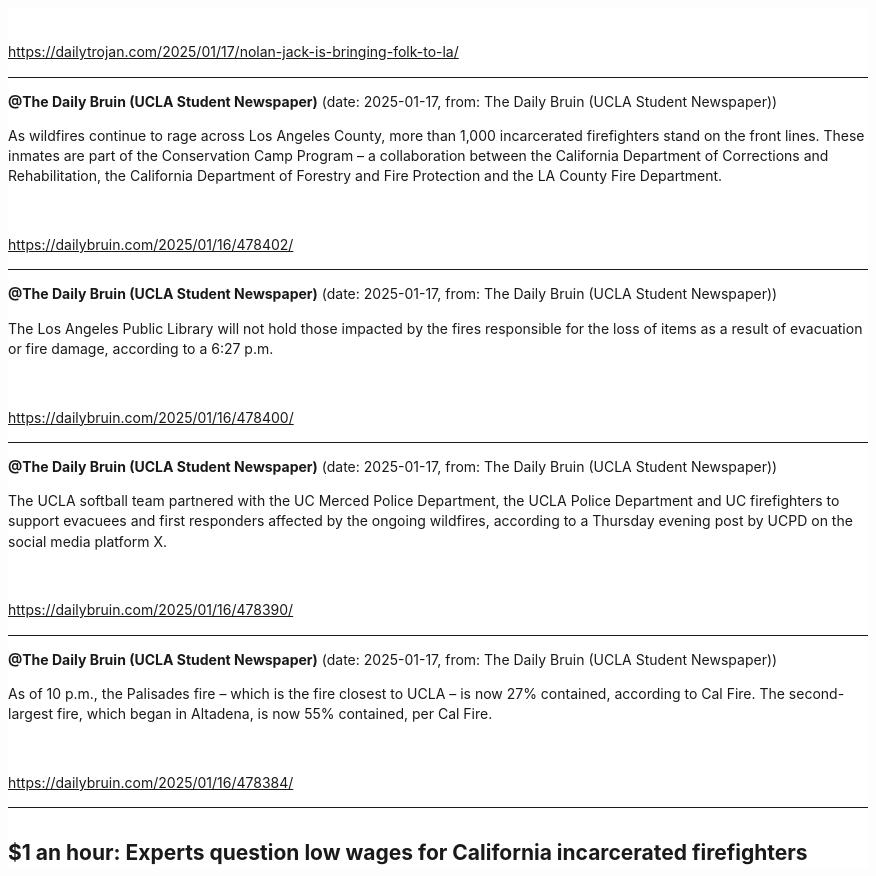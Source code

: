 
<br> 

<https://dailytrojan.com/2025/01/17/nolan-jack-is-bringing-folk-to-la/>

---

**@The Daily Bruin (UCLA Student Newspaper)** (date: 2025-01-17, from: The Daily Bruin (UCLA Student Newspaper))

As wildfires continue to rage across Los Angeles County, more than 1,000 incarcerated firefighters stand on the front lines.
These inmates are part of the Conservation Camp Program – a collaboration between the California Department of Corrections and Rehabilitation, the California Department of Forestry and Fire Protection and the LA County Fire Department. 

<br> 

<https://dailybruin.com/2025/01/16/478402/>

---

**@The Daily Bruin (UCLA Student Newspaper)** (date: 2025-01-17, from: The Daily Bruin (UCLA Student Newspaper))

The Los Angeles Public Library will not hold those impacted by the fires responsible for the loss of items as a result of evacuation or fire damage, according to a 6:27 p.m. 

<br> 

<https://dailybruin.com/2025/01/16/478400/>

---

**@The Daily Bruin (UCLA Student Newspaper)** (date: 2025-01-17, from: The Daily Bruin (UCLA Student Newspaper))

The UCLA softball team partnered with the UC Merced Police Department, the UCLA Police Department and UC firefighters to support evacuees and first responders affected by the ongoing wildfires, according to a Thursday evening post by UCPD on the social media platform X. 

<br> 

<https://dailybruin.com/2025/01/16/478390/>

---

**@The Daily Bruin (UCLA Student Newspaper)** (date: 2025-01-17, from: The Daily Bruin (UCLA Student Newspaper))

As of 10 p.m., the Palisades fire – which is the fire closest to UCLA – is now 27% contained, according to Cal Fire. The second-largest fire, which began in Altadena, is now 55% contained, per Cal Fire. 

<br> 

<https://dailybruin.com/2025/01/16/478384/>

---

## $1 an hour: Experts question low wages for California incarcerated firefighters
